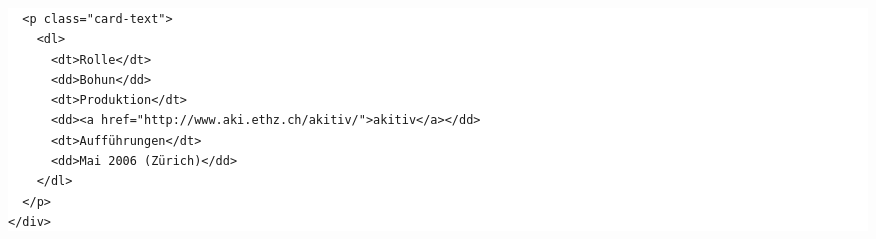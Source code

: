       <p class="card-text">
        <dl>
          <dt>Rolle</dt>
          <dd>Bohun</dd>
          <dt>Produktion</dt>
          <dd><a href="http://www.aki.ethz.ch/akitiv/">akitiv</a></dd>
          <dt>Aufführungen</dt>
          <dd>Mai 2006 (Zürich)</dd>
        </dl>
      </p>
    </div>
  </div>
</div>
